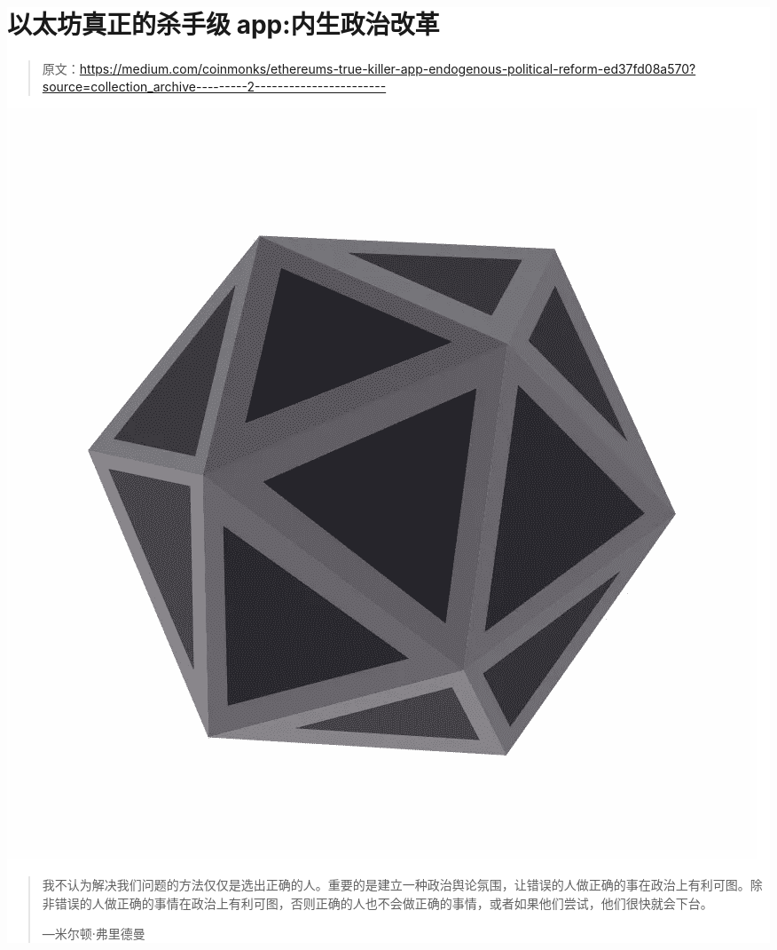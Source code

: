 # 以太坊真正的杀手级 app:内生政治改革

> 原文：<https://medium.com/coinmonks/ethereums-true-killer-app-endogenous-political-reform-ed37fd08a570?source=collection_archive---------2----------------------->

![](img/0e8ae31a4e9d15e45805f38764db97f3.png)

> 我不认为解决我们问题的方法仅仅是选出正确的人。重要的是建立一种政治舆论氛围，让错误的人做正确的事在政治上有利可图。除非错误的人做正确的事情在政治上有利可图，否则正确的人也不会做正确的事情，或者如果他们尝试，他们很快就会下台。
> 
> —米尔顿·弗里德曼
